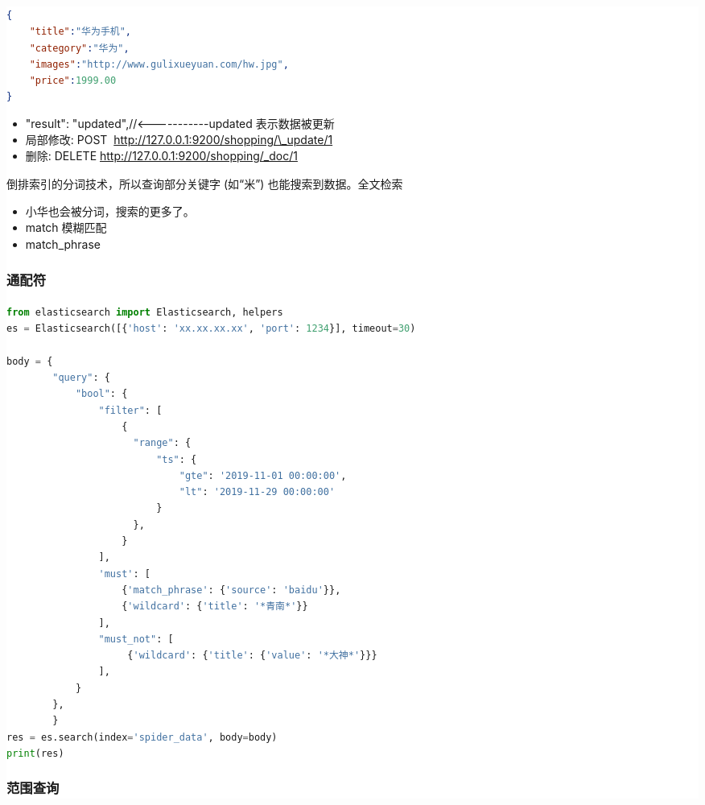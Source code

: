 ```json
{
    "title":"华为手机",
    "category":"华为",
    "images":"http://www.gulixueyuan.com/hw.jpg",
    "price":1999.00
}
```

- "result": "updated",//<-----------updated 表示数据被更新
- 局部修改: POST  http://127.0.0.1:9200/shopping/\_update/1
- 删除: DELETE http://127.0.0.1:9200/shopping/_doc/1

倒排索引的分词技术，所以查询部分关键字 (如“米”) 也能搜索到数据。全文检索

- 小华也会被分词，搜索的更多了。
- match 模糊匹配
- match_phrase

### 通配符

```python
from elasticsearch import Elasticsearch, helpers
es = Elasticsearch([{'host': 'xx.xx.xx.xx', 'port': 1234}], timeout=30)

body = {
        "query": {
            "bool": {
                "filter": [
                    {
                      "range": {
                          "ts": {
                              "gte": '2019-11-01 00:00:00',
                              "lt": '2019-11-29 00:00:00'
                          }
                      },
                    }
                ],
                'must': [
                    {'match_phrase': {'source': 'baidu'}},
                    {'wildcard': {'title': '*青南*'}}
                ],
                "must_not": [
                     {'wildcard': {'title': {'value': '*大神*'}}}
                ],
            }
        },
        }
res = es.search(index='spider_data', body=body)
print(res)
```

### 范围查询
